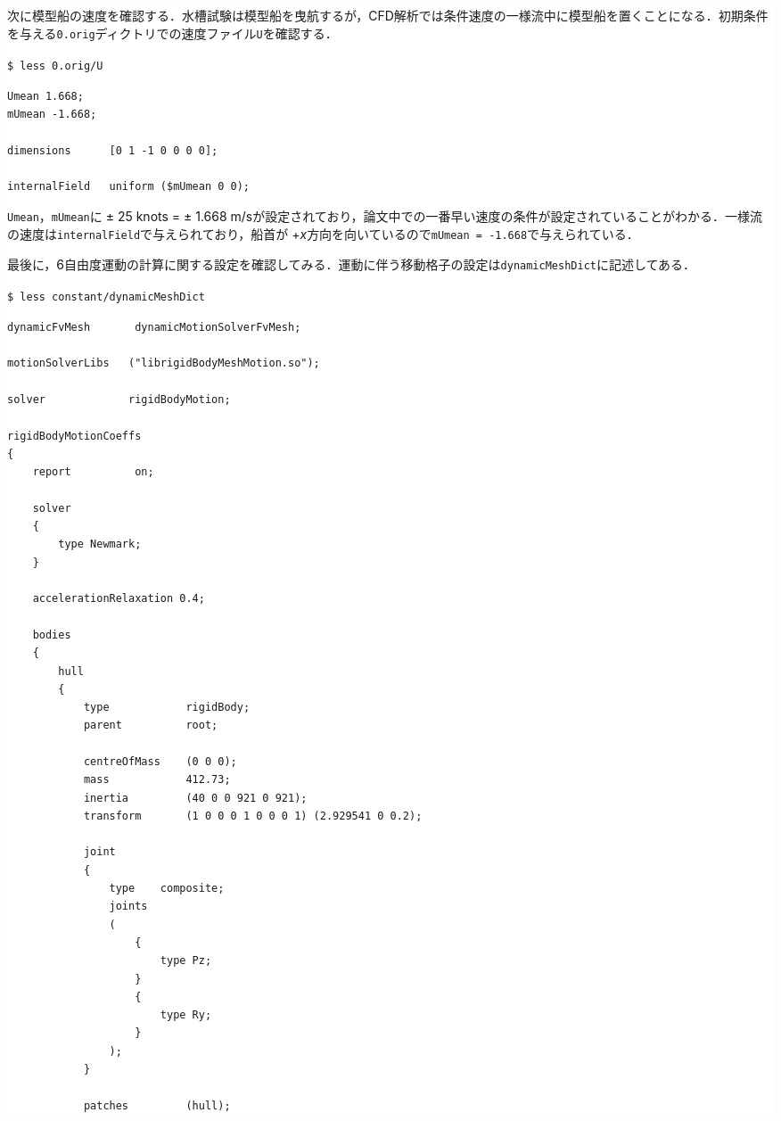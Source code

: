 次に模型船の速度を確認する．水槽試験は模型船を曳航するが，CFD解析では条件速度の一様流中に模型船を置くことになる．初期条件を与える`0.orig`ディクトリでの速度ファイル`U`を確認する．

```bash
$ less 0.orig/U
```
```
Umean 1.668;
mUmean -1.668;

dimensions      [0 1 -1 0 0 0 0];

internalField   uniform ($mUmean 0 0);
```

`Umean`，`mUmean`に $\pm$ 25 knots = $\pm$ 1.668 m/sが設定されており，論文中での一番早い速度の条件が設定されていることがわかる．一様流の速度は`internalField`で与えられており，船首が $+x$方向を向いているので`mUmean = -1.668`で与えられている．

最後に，6自由度運動の計算に関する設定を確認してみる．運動に伴う移動格子の設定は`dynamicMeshDict`に記述してある．

```
$ less constant/dynamicMeshDict
```
```
dynamicFvMesh       dynamicMotionSolverFvMesh;

motionSolverLibs   ("librigidBodyMeshMotion.so");

solver             rigidBodyMotion;

rigidBodyMotionCoeffs
{
    report          on;

    solver
    {
        type Newmark;
    }

    accelerationRelaxation 0.4;

    bodies
    {
        hull
        {
            type            rigidBody;
            parent          root;

            centreOfMass    (0 0 0);
            mass            412.73;
            inertia         (40 0 0 921 0 921);
            transform       (1 0 0 0 1 0 0 0 1) (2.929541 0 0.2);

            joint
            {
                type    composite;
                joints
                (
                    {
                        type Pz;
                    }
                    {
                        type Ry;
                    }
                );
            }

            patches         (hull);
```

[1]:    http://creativecommons.org/licenses/by/4.0/deed.en_US
[image-1]:    https://licensebuttons.net/l/by-nc/4.0/88x31.png